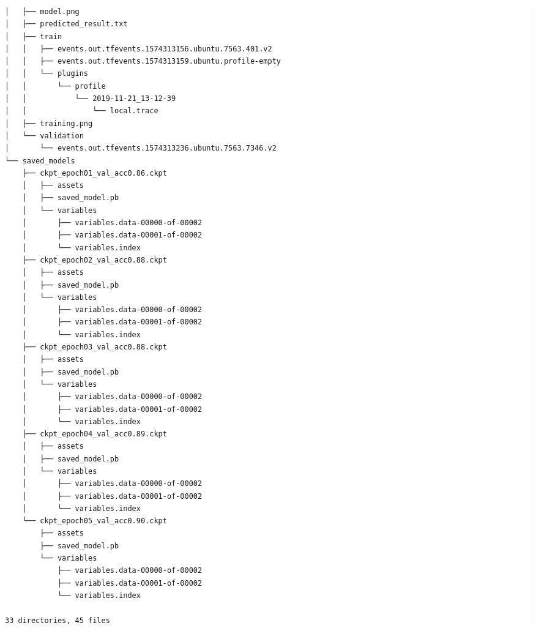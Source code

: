     │   ├── model.png
    │   ├── predicted_result.txt
    │   ├── train
    │   │   ├── events.out.tfevents.1574313156.ubuntu.7563.401.v2
    │   │   ├── events.out.tfevents.1574313159.ubuntu.profile-empty
    │   │   └── plugins
    │   │       └── profile
    │   │           └── 2019-11-21_13-12-39
    │   │               └── local.trace
    │   ├── training.png
    │   └── validation
    │       └── events.out.tfevents.1574313236.ubuntu.7563.7346.v2
    └── saved_models
        ├── ckpt_epoch01_val_acc0.86.ckpt
        │   ├── assets
        │   ├── saved_model.pb
        │   └── variables
        │       ├── variables.data-00000-of-00002
        │       ├── variables.data-00001-of-00002
        │       └── variables.index
        ├── ckpt_epoch02_val_acc0.88.ckpt
        │   ├── assets
        │   ├── saved_model.pb
        │   └── variables
        │       ├── variables.data-00000-of-00002
        │       ├── variables.data-00001-of-00002
        │       └── variables.index
        ├── ckpt_epoch03_val_acc0.88.ckpt
        │   ├── assets
        │   ├── saved_model.pb
        │   └── variables
        │       ├── variables.data-00000-of-00002
        │       ├── variables.data-00001-of-00002
        │       └── variables.index
        ├── ckpt_epoch04_val_acc0.89.ckpt
        │   ├── assets
        │   ├── saved_model.pb
        │   └── variables
        │       ├── variables.data-00000-of-00002
        │       ├── variables.data-00001-of-00002
        │       └── variables.index
        └── ckpt_epoch05_val_acc0.90.ckpt
            ├── assets
            ├── saved_model.pb
            └── variables
                ├── variables.data-00000-of-00002
                ├── variables.data-00001-of-00002
                └── variables.index
    
    33 directories, 45 files


